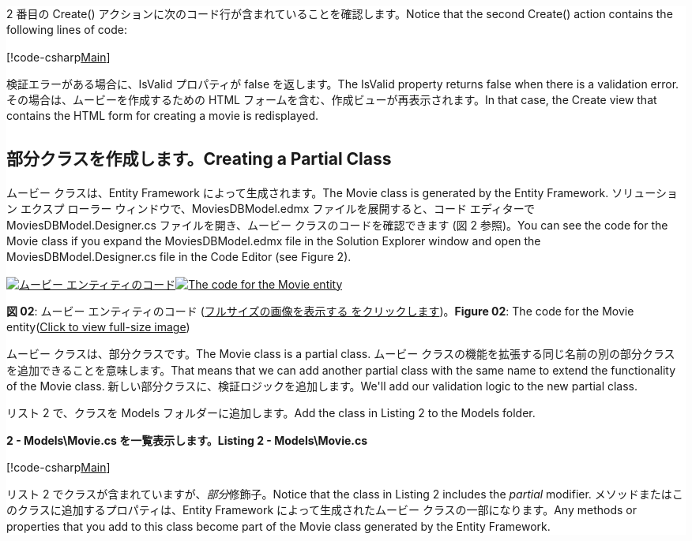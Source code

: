 <span data-ttu-id="6ccd2-140">2 番目の Create() アクションに次のコード行が含まれていることを確認します。</span><span class="sxs-lookup"><span data-stu-id="6ccd2-140">Notice that the second Create() action contains the following lines of code:</span></span>

[!code-csharp[Main](validating-with-the-idataerrorinfo-interface-cs/samples/sample2.cs)]

<span data-ttu-id="6ccd2-141">検証エラーがある場合に、IsValid プロパティが false を返します。</span><span class="sxs-lookup"><span data-stu-id="6ccd2-141">The IsValid property returns false when there is a validation error.</span></span> <span data-ttu-id="6ccd2-142">その場合は、ムービーを作成するための HTML フォームを含む、作成ビューが再表示されます。</span><span class="sxs-lookup"><span data-stu-id="6ccd2-142">In that case, the Create view that contains the HTML form for creating a movie is redisplayed.</span></span>

## <a name="creating-a-partial-class"></a><span data-ttu-id="6ccd2-143">部分クラスを作成します。</span><span class="sxs-lookup"><span data-stu-id="6ccd2-143">Creating a Partial Class</span></span>

<span data-ttu-id="6ccd2-144">ムービー クラスは、Entity Framework によって生成されます。</span><span class="sxs-lookup"><span data-stu-id="6ccd2-144">The Movie class is generated by the Entity Framework.</span></span> <span data-ttu-id="6ccd2-145">ソリューション エクスプ ローラー ウィンドウで、MoviesDBModel.edmx ファイルを展開すると、コード エディターで MoviesDBModel.Designer.cs ファイルを開き、ムービー クラスのコードを確認できます (図 2 参照)。</span><span class="sxs-lookup"><span data-stu-id="6ccd2-145">You can see the code for the Movie class if you expand the MoviesDBModel.edmx file in the Solution Explorer window and open the MoviesDBModel.Designer.cs file in the Code Editor (see Figure 2).</span></span>


<span data-ttu-id="6ccd2-146">[![ムービー エンティティのコード](validating-with-the-idataerrorinfo-interface-cs/_static/image2.jpg)](validating-with-the-idataerrorinfo-interface-cs/_static/image3.png)</span><span class="sxs-lookup"><span data-stu-id="6ccd2-146">[![The code for the Movie entity](validating-with-the-idataerrorinfo-interface-cs/_static/image2.jpg)](validating-with-the-idataerrorinfo-interface-cs/_static/image3.png)</span></span>

<span data-ttu-id="6ccd2-147">**図 02**: ムービー エンティティのコード ([フルサイズの画像を表示する をクリックします](validating-with-the-idataerrorinfo-interface-cs/_static/image4.png))。</span><span class="sxs-lookup"><span data-stu-id="6ccd2-147">**Figure 02**: The code for the Movie entity([Click to view full-size image](validating-with-the-idataerrorinfo-interface-cs/_static/image4.png))</span></span>


<span data-ttu-id="6ccd2-148">ムービー クラスは、部分クラスです。</span><span class="sxs-lookup"><span data-stu-id="6ccd2-148">The Movie class is a partial class.</span></span> <span data-ttu-id="6ccd2-149">ムービー クラスの機能を拡張する同じ名前の別の部分クラスを追加できることを意味します。</span><span class="sxs-lookup"><span data-stu-id="6ccd2-149">That means that we can add another partial class with the same name to extend the functionality of the Movie class.</span></span> <span data-ttu-id="6ccd2-150">新しい部分クラスに、検証ロジックを追加します。</span><span class="sxs-lookup"><span data-stu-id="6ccd2-150">We'll add our validation logic to the new partial class.</span></span>

<span data-ttu-id="6ccd2-151">リスト 2 で、クラスを Models フォルダーに追加します。</span><span class="sxs-lookup"><span data-stu-id="6ccd2-151">Add the class in Listing 2 to the Models folder.</span></span>

<span data-ttu-id="6ccd2-152">**2 - Models\Movie.cs を一覧表示します。**</span><span class="sxs-lookup"><span data-stu-id="6ccd2-152">**Listing 2 - Models\Movie.cs**</span></span>

[!code-csharp[Main](validating-with-the-idataerrorinfo-interface-cs/samples/sample3.cs)]

<span data-ttu-id="6ccd2-153">リスト 2 でクラスが含まれていますが、*部分*修飾子。</span><span class="sxs-lookup"><span data-stu-id="6ccd2-153">Notice that the class in Listing 2 includes the *partial* modifier.</span></span> <span data-ttu-id="6ccd2-154">メソッドまたはこのクラスに追加するプロパティは、Entity Framework によって生成されたムービー クラスの一部になります。</span><span class="sxs-lookup"><span data-stu-id="6ccd2-154">Any methods or properties that you add to this class become part of the Movie class generated by the Entity Framework.</span></span>
